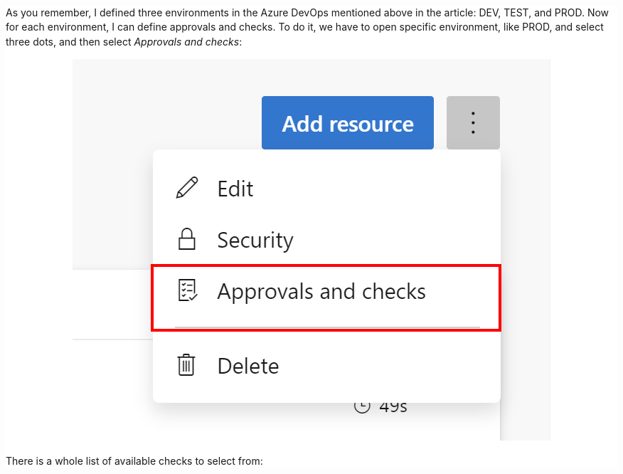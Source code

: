 As you remember, I defined three environments in the Azure DevOps mentioned above in the article: DEV, TEST, and PROD. Now for each environment, I can define approvals and checks. To do it, we have to open specific environment, like PROD, and select three dots, and then select *Approvals and checks*:

<p align="center">
<img src="/images/devisland/article62/assets/CarsIslandInfrastructureDevOps15.png?raw=true" alt="Image not found"/>
</p>


There is a whole list of available checks to select from:

<p align="center">